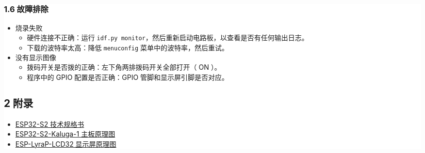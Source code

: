 ### 1.6 故障排除

* 烧录失败
  * 硬件连接不正确：运行 `idf.py monitor`，然后重新启动电路板，以查看是否有任何输出日志。
  * 下载的波特率太高：降低 `menuconfig` 菜单中的波特率，然后重试。
* 没有显示图像
  * 拨码开关是否拨的正确：左下角两排拨码开关全部打开（ ON ）。
  * 程序中的 GPIO 配置是否正确：GPIO 管脚和显示屏引脚是否对应。

## 2 附录

* [ESP32-S2 技术规格书](https://www.espressif.com/sites/default/files/documentation/esp32-s2_datasheet_cn.pdf)
* [ESP32-S2-Kaluga-1 主板原理图](../../../../docs/_static/esp32-s2-kaluga-1/schematics/SCH_ESP32-S2-KALUGA-1_V1_2_20200325A.pdf)
* [ESP-LyraP-LCD32 显示屏原理图](../../../../docs/_static/esp32-s2-kaluga-1/schematics/SCH_ESP-LYRAP-LCD32_V1_1_20200324A.pdf)
